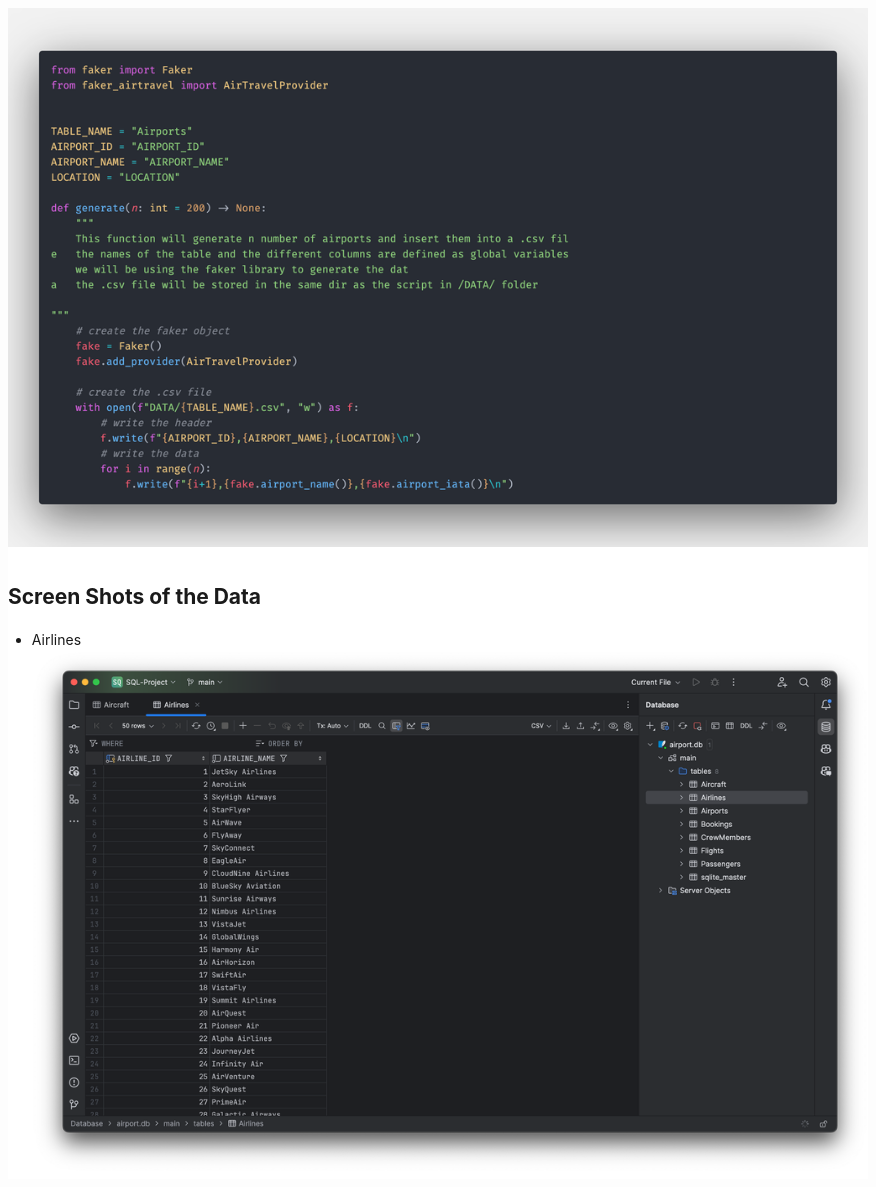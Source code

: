 ![python](/Stage.1/DATA/SCREEN_SHOTS/python.png)

## Screen Shots of the Data

- Airlines
![Airlines](/Stage.1/TABLES/airline.png)
